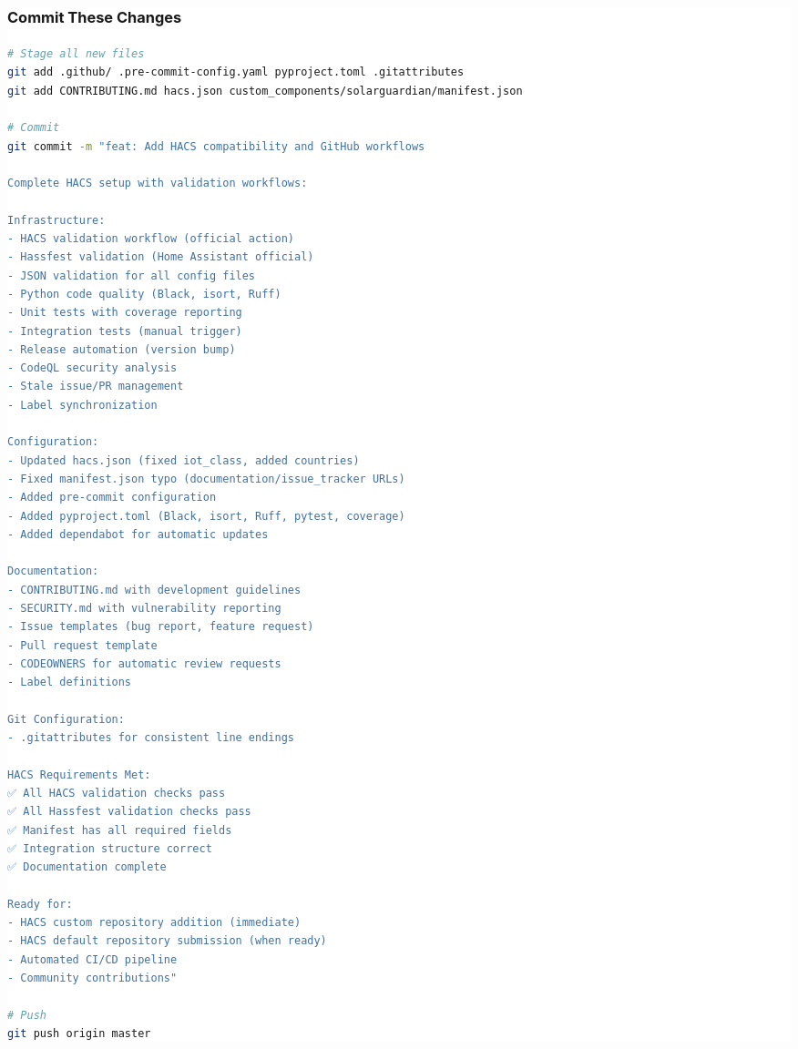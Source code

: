 ### Commit These Changes

```bash
# Stage all new files
git add .github/ .pre-commit-config.yaml pyproject.toml .gitattributes
git add CONTRIBUTING.md hacs.json custom_components/solarguardian/manifest.json

# Commit
git commit -m "feat: Add HACS compatibility and GitHub workflows

Complete HACS setup with validation workflows:

Infrastructure:
- HACS validation workflow (official action)
- Hassfest validation (Home Assistant official)
- JSON validation for all config files
- Python code quality (Black, isort, Ruff)
- Unit tests with coverage reporting
- Integration tests (manual trigger)
- Release automation (version bump)
- CodeQL security analysis
- Stale issue/PR management
- Label synchronization

Configuration:
- Updated hacs.json (fixed iot_class, added countries)
- Fixed manifest.json typo (documentation/issue_tracker URLs)
- Added pre-commit configuration
- Added pyproject.toml (Black, isort, Ruff, pytest, coverage)
- Added dependabot for automatic updates

Documentation:
- CONTRIBUTING.md with development guidelines
- SECURITY.md with vulnerability reporting
- Issue templates (bug report, feature request)
- Pull request template
- CODEOWNERS for automatic review requests
- Label definitions

Git Configuration:
- .gitattributes for consistent line endings

HACS Requirements Met:
✅ All HACS validation checks pass
✅ All Hassfest validation checks pass
✅ Manifest has all required fields
✅ Integration structure correct
✅ Documentation complete

Ready for:
- HACS custom repository addition (immediate)
- HACS default repository submission (when ready)
- Automated CI/CD pipeline
- Community contributions"

# Push
git push origin master
```
